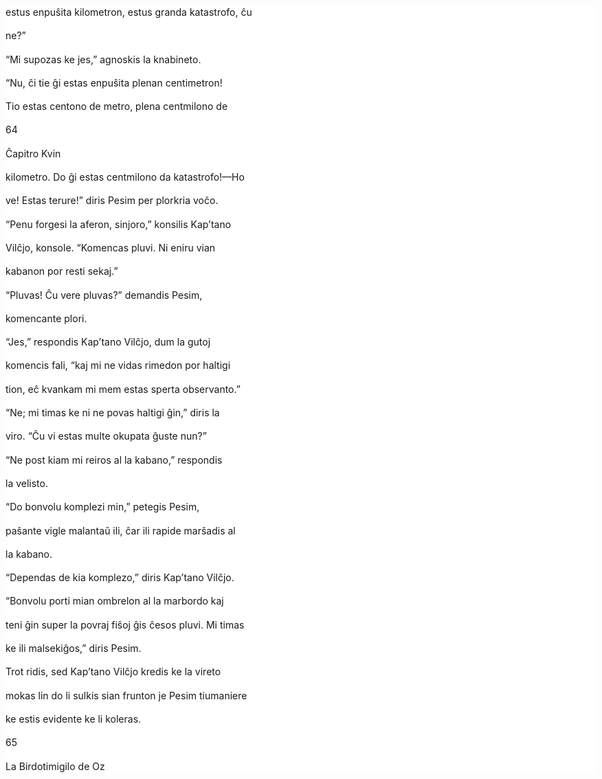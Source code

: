 estus enpuŝita kilometron, estus granda katastrofo, ĉu

ne?” 

“Mi supozas ke jes,” agnoskis la knabineto. 

“Nu, ĉi tie ĝi estas enpuŝita plenan centimetron\! 

Tio estas centono de metro, plena centmilono de

64

Ĉapitro Kvin

kilometro. Do ĝi estas centmilono da katastrofo\!—Ho

ve\! Estas terure\!” diris Pesim per plorkria voĉo. 

“Penu forgesi la aferon, sinjoro,” konsilis Kap’tano

Vilĉjo, konsole. “Komencas pluvi. Ni eniru vian

kabanon por resti sekaj.” 

“Pluvas\! Ĉu vere pluvas?” demandis Pesim, 

komencante plori. 

“Jes,” respondis Kap’tano Vilĉjo, dum la gutoj

komencis fali, “kaj mi ne vidas rimedon por haltigi

tion, eĉ kvankam mi mem estas sperta observanto.” 

“Ne; mi timas ke ni ne povas haltigi ĝin,” diris la

viro. “Ĉu vi estas multe okupata ĝuste nun?” 

“Ne post kiam mi reiros al la kabano,” respondis

la velisto. 

“Do bonvolu komplezi min,” petegis Pesim, 

paŝante vigle malantaŭ ili, ĉar ili rapide marŝadis al

la kabano. 

“Dependas de kia komplezo,” diris Kap’tano Vilĉjo. 

“Bonvolu porti mian ombrelon al la marbordo kaj

teni ĝin super la povraj fiŝoj ĝis ĉesos pluvi. Mi timas

ke ili malsekiĝos,” diris Pesim. 

Trot ridis, sed Kap’tano Vilĉjo kredis ke la vireto

mokas lin do li sulkis sian frunton je Pesim tiumaniere

ke estis evidente ke li koleras. 

65

La Birdotimigilo de Oz
